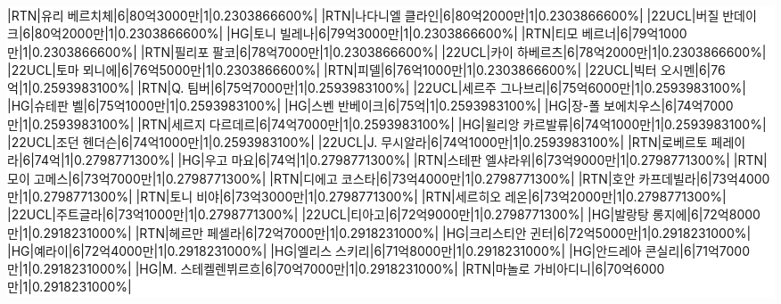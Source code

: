 |RTN|유리 베르치체|6|80억3000만|1|0.2303866600%|
|RTN|나다니엘 클라인|6|80억2000만|1|0.2303866600%|
|22UCL|버질 반데이크|6|80억2000만|1|0.2303866600%|
|HG|토니 빌레나|6|79억3000만|1|0.2303866600%|
|RTN|티모 베르너|6|79억1000만|1|0.2303866600%|
|RTN|필리포 팔코|6|78억7000만|1|0.2303866600%|
|22UCL|카이 하베르츠|6|78억2000만|1|0.2303866600%|
|22UCL|토마 뫼니에|6|76억5000만|1|0.2303866600%|
|RTN|피델|6|76억1000만|1|0.2303866600%|
|22UCL|빅터 오시멘|6|76억|1|0.2593983100%|
|RTN|Q. 팀버|6|75억7000만|1|0.2593983100%|
|22UCL|세르주 그나브리|6|75억6000만|1|0.2593983100%|
|HG|슈테판 벨|6|75억1000만|1|0.2593983100%|
|HG|스벤 반베이크|6|75억|1|0.2593983100%|
|HG|장-폴 보에치우스|6|74억7000만|1|0.2593983100%|
|RTN|세르지 다르데르|6|74억7000만|1|0.2593983100%|
|HG|윌리앙 카르발류|6|74억1000만|1|0.2593983100%|
|22UCL|조던 헨더슨|6|74억1000만|1|0.2593983100%|
|22UCL|J. 무시알라|6|74억1000만|1|0.2593983100%|
|RTN|로베르토 페레이라|6|74억|1|0.2798771300%|
|HG|우고 마요|6|74억|1|0.2798771300%|
|RTN|스테판 엘샤라위|6|73억9000만|1|0.2798771300%|
|RTN|모이 고메스|6|73억7000만|1|0.2798771300%|
|RTN|디에고 코스타|6|73억4000만|1|0.2798771300%|
|RTN|호안 카프데빌라|6|73억4000만|1|0.2798771300%|
|RTN|토니 비야|6|73억3000만|1|0.2798771300%|
|RTN|세르히오 레온|6|73억2000만|1|0.2798771300%|
|22UCL|주트글라|6|73억1000만|1|0.2798771300%|
|22UCL|티아고|6|72억9000만|1|0.2798771300%|
|HG|발랑탕 롱지에|6|72억8000만|1|0.2918231000%|
|RTN|헤르만 페셀라|6|72억7000만|1|0.2918231000%|
|HG|크리스티안 귄터|6|72억5000만|1|0.2918231000%|
|HG|예라이|6|72억4000만|1|0.2918231000%|
|HG|엘리스 스키리|6|71억8000만|1|0.2918231000%|
|HG|안드레아 콘실리|6|71억7000만|1|0.2918231000%|
|HG|M. 스테켈렌뷔르흐|6|70억7000만|1|0.2918231000%|
|RTN|마놀로 가비아디니|6|70억6000만|1|0.2918231000%|
